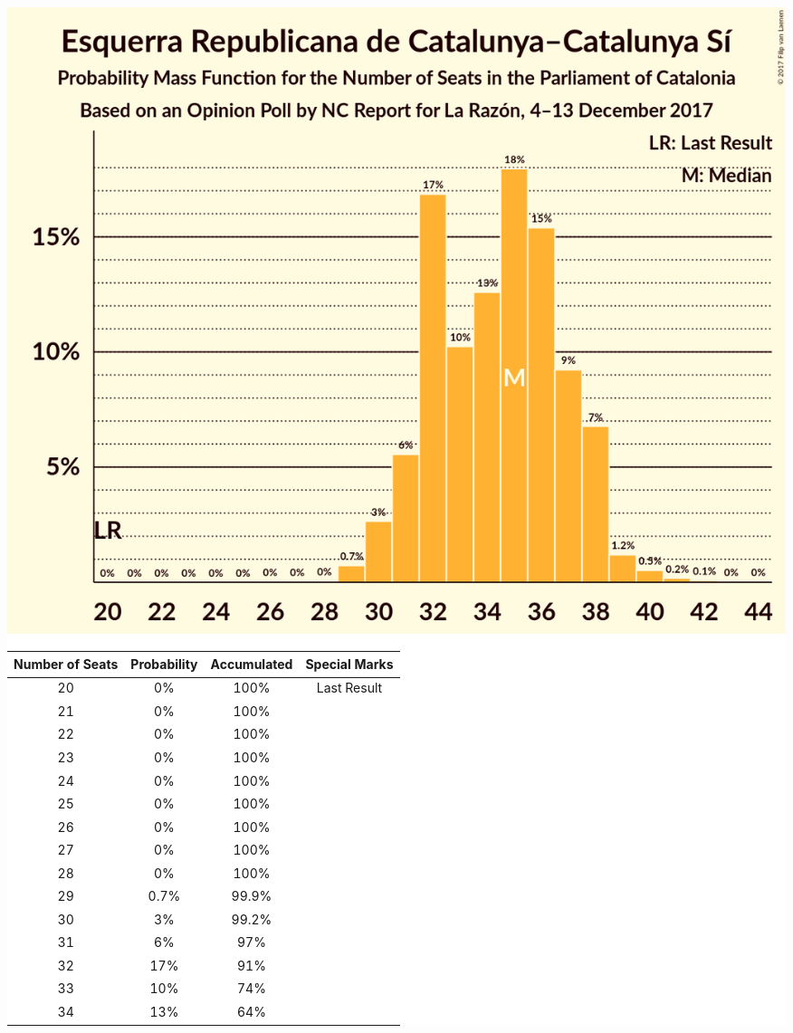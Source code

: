 ![Graph with seats probability mass function not yet produced](2017-12-13-NCReport-seats-pmf-esquerrarepublicanadecatalunya–catalunyasí.png "Seats Probability Mass Function")

| Number of Seats | Probability | Accumulated | Special Marks |
|:---------------:|:-----------:|:-----------:|:-------------:|
| 20 | 0% | 100% | Last Result |
| 21 | 0% | 100% |  |
| 22 | 0% | 100% |  |
| 23 | 0% | 100% |  |
| 24 | 0% | 100% |  |
| 25 | 0% | 100% |  |
| 26 | 0% | 100% |  |
| 27 | 0% | 100% |  |
| 28 | 0% | 100% |  |
| 29 | 0.7% | 99.9% |  |
| 30 | 3% | 99.2% |  |
| 31 | 6% | 97% |  |
| 32 | 17% | 91% |  |
| 33 | 10% | 74% |  |
| 34 | 13% | 64% |  |